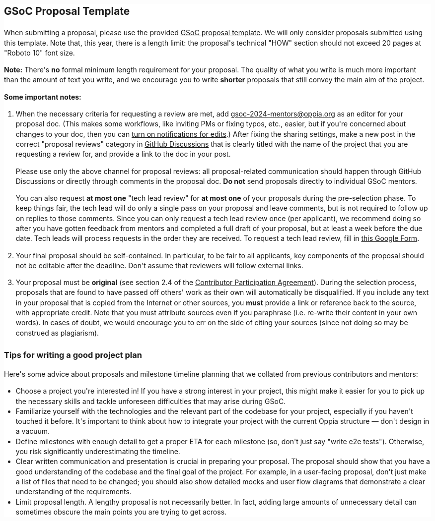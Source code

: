 
## GSoC Proposal Template

When submitting a proposal, please use the provided [GSoC proposal template](https://docs.google.com/document/d/1BIvB0Pt_KCAD17wFS1viOTfZiehBuEJOO1GeypezdkY/edit). We will only consider proposals submitted using this template. Note that, this year, there is a length limit: the proposal's technical "HOW" section should not exceed 20 pages at "Roboto 10" font size.

**Note:** There's **no** formal minimum length requirement for your proposal. The quality of what you write is much more important than the amount of text you write, and we encourage you to write **shorter** proposals that still convey the main aim of the project.

**Some important notes:**

1. When the necessary criteria for requesting a review are met, add gsoc-2024-mentors@oppia.org as an editor for your proposal doc. (This makes some workflows, like inviting PMs or fixing typos, etc., easier, but if you're concerned about changes to your doc, then you can [turn on notifications for edits](https://support.google.com/docs/answer/91588?hl=en&co=GENIE.Platform%3DDesktop).) After fixing the sharing settings, make a new post in the correct "proposal reviews" category in [GitHub Discussions](https://github.com/oppia/oppia/discussions) that is clearly titled with the name of the project that you are requesting a review for, and provide a link to the doc in your post.

   Please use only the above channel for proposal reviews: all proposal-related communication should happen through GitHub Discussions or directly through comments in the proposal doc. **Do not** send proposals directly to individual GSoC mentors.

   You can also request **at most one** "tech lead review" for **at most one** of your proposals during the pre-selection phase. To keep things fair, the tech lead will do only a single pass on your proposal and leave comments, but is not required to follow up on replies to those comments. Since you can only request a tech lead review once (per applicant), we recommend doing so after you have gotten feedback from mentors and completed a full draft of your proposal, but at least a week before the due date. Tech leads will process requests in the order they are received. To request a tech lead review, fill in [this Google Form](https://forms.gle/v6QCE4KrEt1vRRKv8).

2. Your final proposal should be self-contained. In particular, to be fair to all applicants, key components of the proposal should not be editable after the deadline. Don't assume that reviewers will follow external links.

3. Your proposal must be **original** (see section 2.4 of the [Contributor Participation Agreement](https://summerofcode.withgoogle.com/terms/contributor)). During the selection process, proposals that are found to have passed off others' work as their own will automatically be disqualified. If you include any text in your proposal that is copied from the Internet or other sources, you **must** provide a link or reference back to the source, with appropriate credit. Note that you must attribute sources even if you paraphrase (i.e. re-write their content in your own words). In cases of doubt, we would encourage you to err on the side of citing your sources (since not doing so may be construed as plagiarism).


### Tips for writing a good project plan

Here's some advice about proposals and milestone timeline planning that we collated from previous contributors and mentors:

- Choose a project you're interested in! If you have a strong interest in your project, this might make it easier for you to pick up the necessary skills and tackle unforeseen difficulties that may arise during GSoC.
- Familiarize yourself with the technologies and the relevant part of the codebase for your project, especially if you haven't touched it before. It's important to think about how to integrate your project with the current Oppia structure — don't design in a vacuum.
- Define milestones with enough detail to get a proper ETA for each milestone (so, don't just say "write e2e tests"). Otherwise, you risk significantly underestimating the timeline.
- Clear written communication and presentation is crucial in preparing your proposal. The proposal should show that you have a good understanding of the codebase and the final goal of the project. For example, in a user-facing proposal, don't just make a list of files that need to be changed; you should also show detailed mocks and user flow diagrams that demonstrate a clear understanding of the requirements.
- Limit proposal length. A lengthy proposal is not necessarily better. In fact, adding large amounts of unnecessary detail can sometimes obscure the main points you are trying to get across.